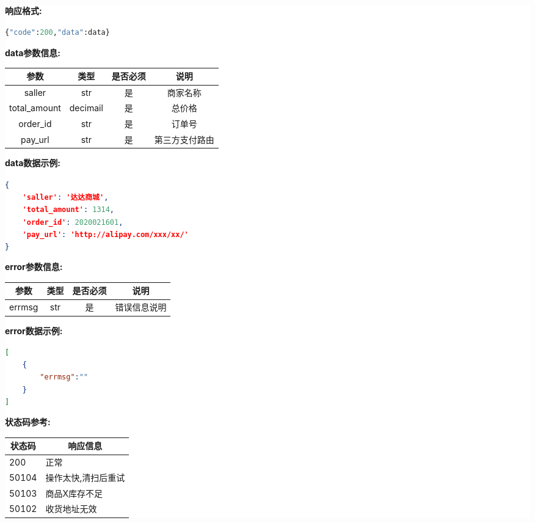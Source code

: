**响应格式:**

```python
{"code":200,"data":data}
```

**data参数信息:**

|     参数     |   类型   | 是否必须 |      说明      |
| :----------: | :------: | :------: | :------------: |
|    saller    |   str    |    是    |    商家名称    |
| total_amount | decimail |    是    |     总价格     |
|   order_id   |   str    |    是    |     订单号     |
|   pay_url    |   str    |    是    | 第三方支付路由 |

**data数据示例:**

```json
{
    'saller': '达达商城',
    'total_amount': 1314,
    'order_id': 2020021601,
    'pay_url': 'http://alipay.com/xxx/xx/'
}

```

**error参数信息:**

|  参数  | 类型 | 是否必须 |     说明     |
| :----: | :--: | :------: | :----------: |
| errmsg | str  |    是    | 错误信息说明 |

**error数据示例:**

```json
[
    {
        "errmsg":""
    }
]
```

**状态码参考:**

| 状态码 | 响应信息            |
| ------ | ------------------- |
| 200    | 正常                |
| 50104  | 操作太快,清扫后重试 |
| 50103  | 商品X库存不足       |
| 50102  | 收货地址无效        |
